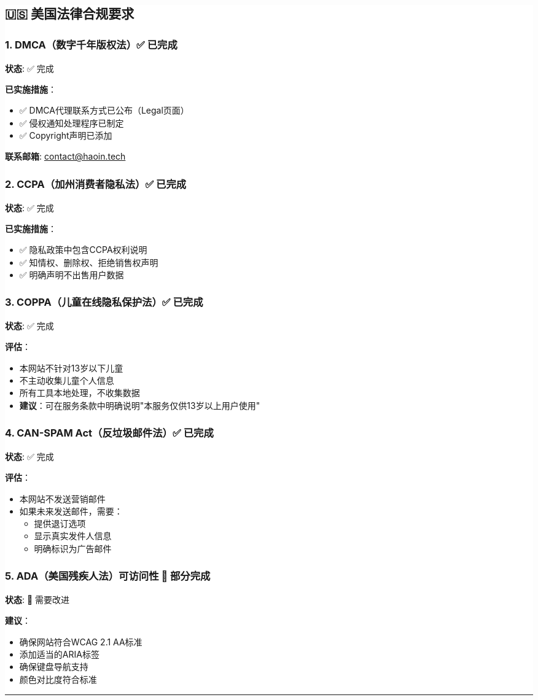
## 🇺🇸 美国法律合规要求

### 1. DMCA（数字千年版权法）✅ **已完成**

**状态**: ✅ 完成

**已实施措施**：
- ✅ DMCA代理联系方式已公布（Legal页面）
- ✅ 侵权通知处理程序已制定
- ✅ Copyright声明已添加

**联系邮箱**: contact@haoin.tech

### 2. CCPA（加州消费者隐私法）✅ **已完成**

**状态**: ✅ 完成

**已实施措施**：
- ✅ 隐私政策中包含CCPA权利说明
- ✅ 知情权、删除权、拒绝销售权声明
- ✅ 明确声明不出售用户数据

### 3. COPPA（儿童在线隐私保护法）✅ **已完成**

**状态**: ✅ 完成

**评估**：
- 本网站不针对13岁以下儿童
- 不主动收集儿童个人信息
- 所有工具本地处理，不收集数据
- **建议**：可在服务条款中明确说明"本服务仅供13岁以上用户使用"

### 4. CAN-SPAM Act（反垃圾邮件法）✅ **已完成**

**状态**: ✅ 完成

**评估**：
- 本网站不发送营销邮件
- 如果未来发送邮件，需要：
  - 提供退订选项
  - 显示真实发件人信息
  - 明确标识为广告邮件

### 5. ADA（美国残疾人法）可访问性 🔄 **部分完成**

**状态**: 🔄 需要改进

**建议**：
- 确保网站符合WCAG 2.1 AA标准
- 添加适当的ARIA标签
- 确保键盘导航支持
- 颜色对比度符合标准

---
